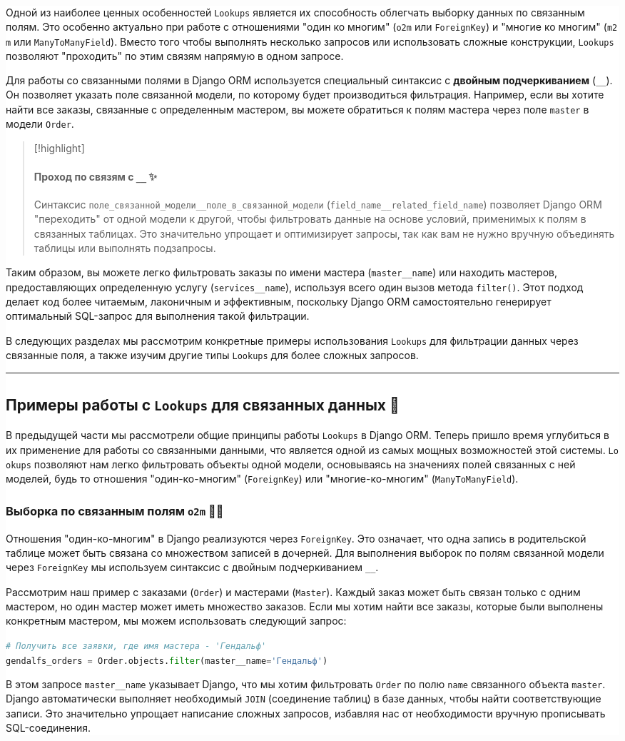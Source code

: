 Одной из наиболее ценных особенностей `Lookups` является их способность облегчать выборку данных по связанным полям. Это особенно актуально при работе с отношениями "один ко многим" (`o2m` или `ForeignKey`) и "многие ко многим" (`m2m` или `ManyToManyField`). Вместо того чтобы выполнять несколько запросов или использовать сложные конструкции, `Lookups` позволяют "проходить" по этим связям напрямую в одном запросе.

Для работы со связанными полями в Django ORM используется специальный синтаксис с **двойным подчеркиванием** (`__`). Он позволяет указать поле связанной модели, по которому будет производиться фильтрация. Например, если вы хотите найти все заказы, связанные с определенным мастером, вы можете обратиться к полям мастера через поле `master` в модели `Order`.

>[!highlight]
>
>#### Проход по связям с `__` ✨
>
>Синтаксис `поле_связанной_модели__поле_в_связанной_модели` (`field_name__related_field_name`) позволяет Django ORM "переходить" от одной модели к другой, чтобы фильтровать данные на основе условий, применимых к полям в связанных таблицах. Это значительно упрощает и оптимизирует запросы, так как вам не нужно вручную объединять таблицы или выполнять подзапросы.

Таким образом, вы можете легко фильтровать заказы по имени мастера (`master__name`) или находить мастеров, предоставляющих определенную услугу (`services__name`), используя всего один вызов метода `filter()`. Этот подход делает код более читаемым, лаконичным и эффективным, поскольку Django ORM самостоятельно генерирует оптимальный SQL-запрос для выполнения такой фильтрации.

В следующих разделах мы рассмотрим конкретные примеры использования `Lookups` для фильтрации данных через связанные поля, а также изучим другие типы `Lookups` для более сложных запросов.

---

## Примеры работы с `Lookups` для связанных данных 🔗

В предыдущей части мы рассмотрели общие принципы работы `Lookups` в Django ORM. Теперь пришло время углубиться в их применение для работы со связанными данными, что является одной из самых мощных возможностей этой системы. `Lookups` позволяют нам легко фильтровать объекты одной модели, основываясь на значениях полей связанных с ней моделей, будь то отношения "один-ко-многим" (`ForeignKey`) или "многие-ко-многим" (`ManyToManyField`).

### Выборка по связанным полям `o2m` 🧑‍💻

Отношения "один-ко-многим" в Django реализуются через `ForeignKey`. Это означает, что одна запись в родительской таблице может быть связана со множеством записей в дочерней. Для выполнения выборок по полям связанной модели через `ForeignKey` мы используем синтаксис с двойным подчеркиванием `__`.

Рассмотрим наш пример с заказами (`Order`) и мастерами (`Master`). Каждый заказ может быть связан только с одним мастером, но один мастер может иметь множество заказов. Если мы хотим найти все заказы, которые были выполнены конкретным мастером, мы можем использовать следующий запрос:

```python
# Получить все заявки, где имя мастера - 'Гендальф'
gendalfs_orders = Order.objects.filter(master__name='Гендальф')
```

В этом запросе `master__name` указывает Django, что мы хотим фильтровать `Order` по полю `name` связанного объекта `master`. Django автоматически выполняет необходимый `JOIN` (соединение таблиц) в базе данных, чтобы найти соответствующие записи. Это значительно упрощает написание сложных запросов, избавляя нас от необходимости вручную прописывать SQL-соединения.
